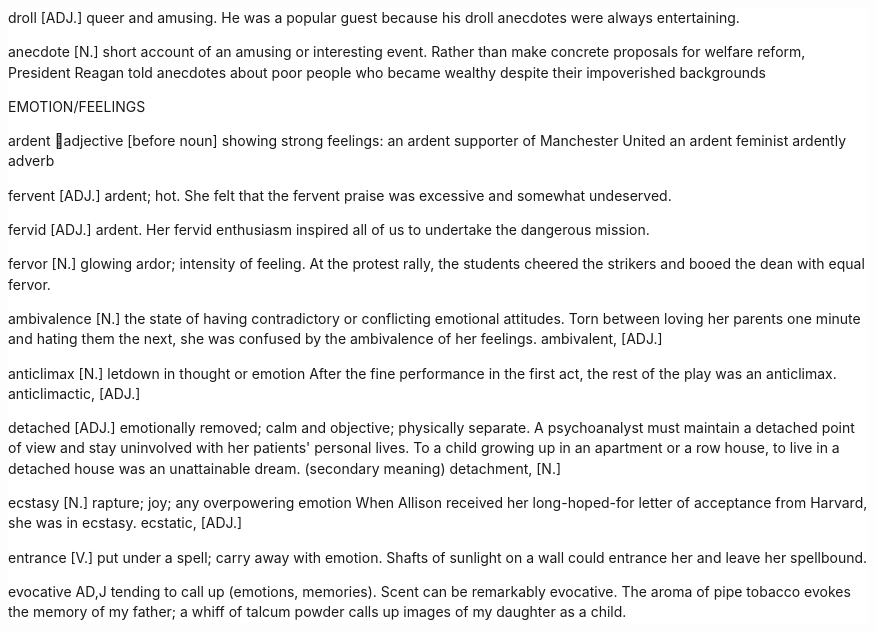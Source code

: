 droll [ADJ.] queer and amusing. He was a popular guest
because his droll anecdotes were always entertaining.

anecdote [N.] short account of an amusing or interesting
event. Rather than make concrete proposals for welfare
reform, President Reagan told anecdotes about poor
people who became wealthy despite their impoverished
backgrounds


EMOTION/FEELINGS

ardent adjective [before noun]
showing strong feelings:
an ardent supporter of Manchester United
an ardent feminist
ardently adverb

fervent [ADJ.] ardent; hot. She felt that the fervent praise
was excessive and somewhat undeserved.

fervid [ADJ.] ardent. Her fervid enthusiasm inspired all of
us to undertake the dangerous mission.

fervor [N.] glowing ardor; intensity of feeling. At the
protest rally, the students cheered the strikers and booed
the dean with equal fervor.

ambivalence [N.] the state of having contradictory or
conflicting emotional attitudes. Torn between loving her
parents one minute and hating them the next, she was
confused by the ambivalence of her feelings. ambivalent,
[ADJ.]


anticlimax [N.] letdown in thought or emotion After the fine
performance in the first act, the rest of the play was an
anticlimax. anticlimactic, [ADJ.]

detached [ADJ.] emotionally removed; calm and objective;
physically separate. A psychoanalyst must maintain a
detached point of view and stay uninvolved with her
patients' personal lives. To a child growing up in an apartment
or a row house, to live in a detached house was an
unattainable dream. (secondary meaning) detachment, [N.]

ecstasy [N.] rapture; joy; any overpowering emotion When
Allison received her long-hoped-for letter of acceptance
from Harvard, she was in ecstasy. ecstatic, [ADJ.]

entrance [V.] put under a spell; carry away with emotion.
Shafts of sunlight on a wall could entrance her and leave
her spellbound.

evocative AD,J tending to call up (emotions, memories).
Scent can be remarkably evocative. The aroma of pipe
tobacco evokes the memory of my father; a whiff of
talcum powder calls up images of my daughter as a child.
